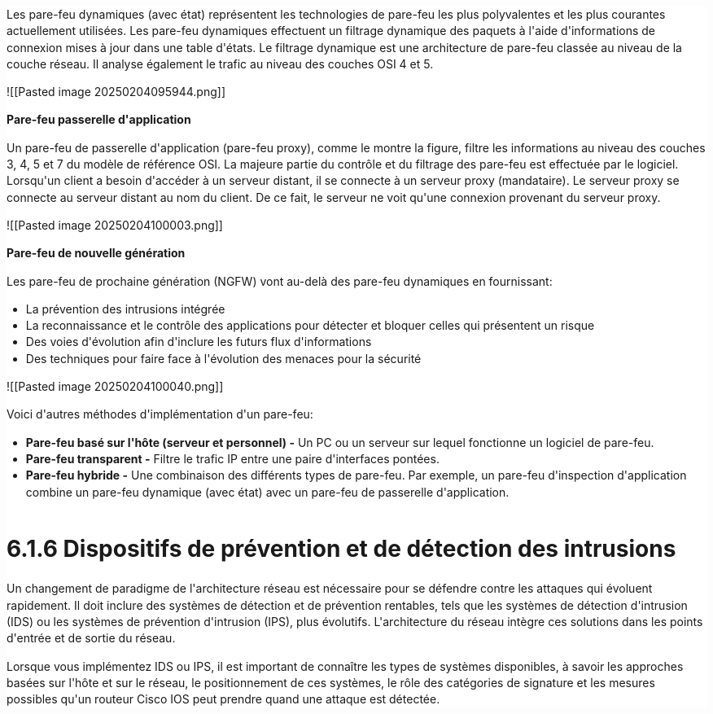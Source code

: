 Les pare-feu dynamiques (avec état) représentent les technologies de pare-feu les plus polyvalentes et les plus courantes actuellement utilisées. Les pare-feu dynamiques effectuent un filtrage dynamique des paquets à l'aide d'informations de connexion mises à jour dans une table d'états. Le filtrage dynamique est une architecture de pare-feu classée au niveau de la couche réseau. Il analyse également le trafic au niveau des couches OSI 4 et 5.

![[Pasted image 20250204095944.png]]

**Pare-feu passerelle d'application**

Un pare-feu de passerelle d'application (pare-feu proxy), comme le montre la figure, filtre les informations au niveau des couches 3, 4, 5 et 7 du modèle de référence OSI. La majeure partie du contrôle et du filtrage des pare-feu est effectuée par le logiciel. Lorsqu'un client a besoin d'accéder à un serveur distant, il se connecte à un serveur proxy (mandataire). Le serveur proxy se connecte au serveur distant au nom du client. De ce fait, le serveur ne voit qu'une connexion provenant du serveur proxy.

![[Pasted image 20250204100003.png]]

**Pare-feu de nouvelle génération**

Les pare-feu de prochaine génération (NGFW) vont au-delà des pare-feu dynamiques en fournissant:

- La prévention des intrusions intégrée
- La reconnaissance et le contrôle des applications pour détecter et bloquer celles qui présentent un risque
- Des voies d'évolution afin d'inclure les futurs flux d'informations
- Des techniques pour faire face à l'évolution des menaces pour la sécurité

![[Pasted image 20250204100040.png]]

Voici d'autres méthodes d'implémentation d'un pare-feu:

- **Pare-feu basé sur l'hôte (serveur et personnel) -** Un PC ou un serveur sur lequel fonctionne un logiciel de pare-feu.
- **Pare-feu transparent -** Filtre le trafic IP entre une paire d'interfaces pontées.
- **Pare-feu hybride -** Une combinaison des différents types de pare-feu. Par exemple, un pare-feu d'inspection d'application combine un pare-feu dynamique (avec état) avec un pare-feu de passerelle d'application.
# 6.1.6 Dispositifs de prévention et de détection des intrusions

Un changement de paradigme de l'architecture réseau est nécessaire pour se défendre contre les attaques qui évoluent rapidement.
Il doit inclure des systèmes de détection et de prévention rentables, tels que les systèmes de détection d'intrusion (IDS) ou les systèmes de prévention d'intrusion (IPS), plus évolutifs. L'architecture du réseau intègre ces solutions dans les points d'entrée et de sortie du réseau.

Lorsque vous implémentez IDS ou IPS, il est important de connaître les types de systèmes disponibles, à savoir les approches basées sur l'hôte et sur le réseau, le positionnement de ces systèmes, le rôle des catégories de signature et les mesures possibles qu'un routeur Cisco IOS peut prendre quand une attaque est détectée.
